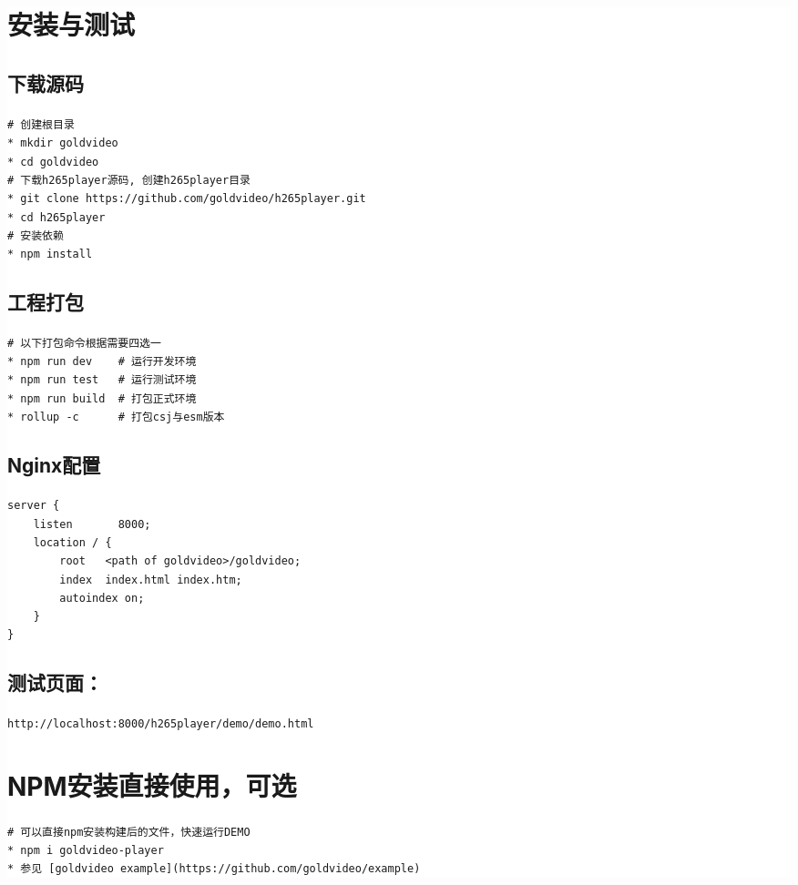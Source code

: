 # 安装与测试

## 下载源码

```shell
# 创建根目录
* mkdir goldvideo
* cd goldvideo
# 下载h265player源码, 创建h265player目录
* git clone https://github.com/goldvideo/h265player.git
* cd h265player
# 安装依赖
* npm install
```

## 工程打包

```
# 以下打包命令根据需要四选一
* npm run dev    # 运行开发环境
* npm run test   # 运行测试环境
* npm run build  # 打包正式环境
* rollup -c      # 打包csj与esm版本
```

## Nginx配置

```
server {
    listen       8000;
    location / {
        root   <path of goldvideo>/goldvideo;
        index  index.html index.htm;
        autoindex on;
    }
}
```

## 测试页面：

```
http://localhost:8000/h265player/demo/demo.html
```

# NPM安装直接使用，可选

```shell
# 可以直接npm安装构建后的文件，快速运行DEMO
* npm i goldvideo-player
* 参见 [goldvideo example](https://github.com/goldvideo/example)
```

